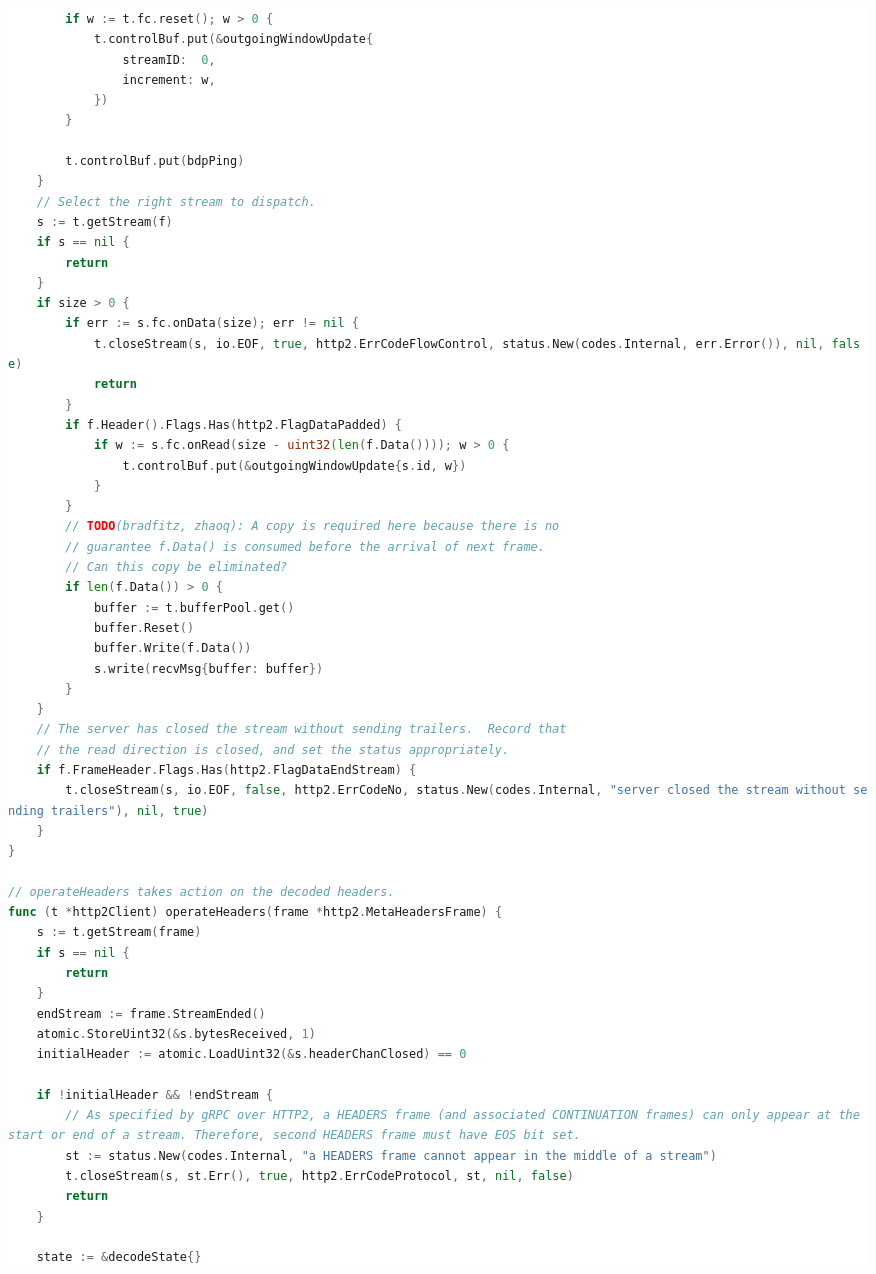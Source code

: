```go
        if w := t.fc.reset(); w > 0 {
            t.controlBuf.put(&outgoingWindowUpdate{
                streamID:  0,
                increment: w,
            })
        }

        t.controlBuf.put(bdpPing)
    }
    // Select the right stream to dispatch.
    s := t.getStream(f)
    if s == nil {
        return
    }
    if size > 0 {
        if err := s.fc.onData(size); err != nil {
            t.closeStream(s, io.EOF, true, http2.ErrCodeFlowControl, status.New(codes.Internal, err.Error()), nil, false)
            return
        }
        if f.Header().Flags.Has(http2.FlagDataPadded) {
            if w := s.fc.onRead(size - uint32(len(f.Data()))); w > 0 {
                t.controlBuf.put(&outgoingWindowUpdate{s.id, w})
            }
        }
        // TODO(bradfitz, zhaoq): A copy is required here because there is no
        // guarantee f.Data() is consumed before the arrival of next frame.
        // Can this copy be eliminated?
        if len(f.Data()) > 0 {
            buffer := t.bufferPool.get()
            buffer.Reset()
            buffer.Write(f.Data())
            s.write(recvMsg{buffer: buffer})
        }
    }
    // The server has closed the stream without sending trailers.  Record that
    // the read direction is closed, and set the status appropriately.
    if f.FrameHeader.Flags.Has(http2.FlagDataEndStream) {
        t.closeStream(s, io.EOF, false, http2.ErrCodeNo, status.New(codes.Internal, "server closed the stream without sending trailers"), nil, true)
    }
}

// operateHeaders takes action on the decoded headers.
func (t *http2Client) operateHeaders(frame *http2.MetaHeadersFrame) {
    s := t.getStream(frame)
    if s == nil {
        return
    }
    endStream := frame.StreamEnded()
    atomic.StoreUint32(&s.bytesReceived, 1)
    initialHeader := atomic.LoadUint32(&s.headerChanClosed) == 0

    if !initialHeader && !endStream {
        // As specified by gRPC over HTTP2, a HEADERS frame (and associated CONTINUATION frames) can only appear at the start or end of a stream. Therefore, second HEADERS frame must have EOS bit set.
        st := status.New(codes.Internal, "a HEADERS frame cannot appear in the middle of a stream")
        t.closeStream(s, st.Err(), true, http2.ErrCodeProtocol, st, nil, false)
        return
    }

    state := &decodeState{}
```
